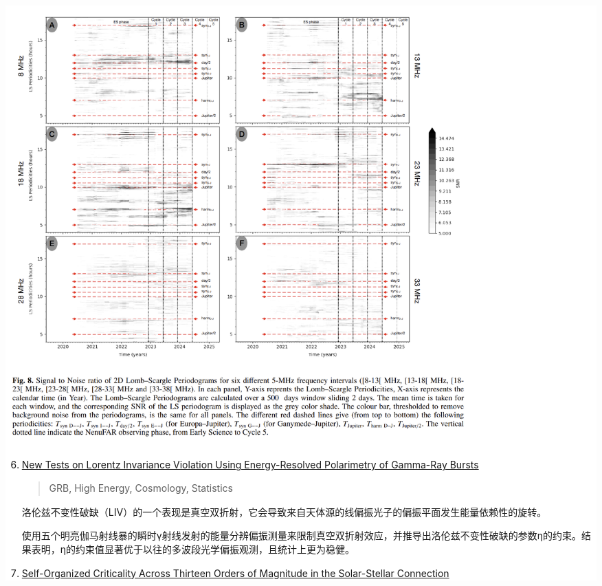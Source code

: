    <img src="./Figures/image-20250325222009852.png" alt="image-20250325222009852" width="680px" />

6. [New Tests on Lorentz Invariance Violation Using Energy-Resolved Polarimetry of Gamma-Ray Bursts](https://arxiv.org/abs/2503.18277)

   > GRB, High Energy, Cosmology, Statistics

   洛伦兹不变性破缺（LIV）的一个表现是真空双折射，它会导致来自天体源的线偏振光子的偏振平面发生能量依赖性的旋转。

   使用五个明亮伽马射线暴的瞬时γ射线发射的能量分辨偏振测量来限制真空双折射效应，并推导出洛伦兹不变性破缺的参数η的约束。结果表明，η的约束值显著优于以往的多波段光学偏振观测，且统计上更为稳健。

7. [Self-Organized Criticality Across Thirteen Orders of Magnitude in the Solar-Stellar Connection](https://arxiv.org/abs/2503.18136)
